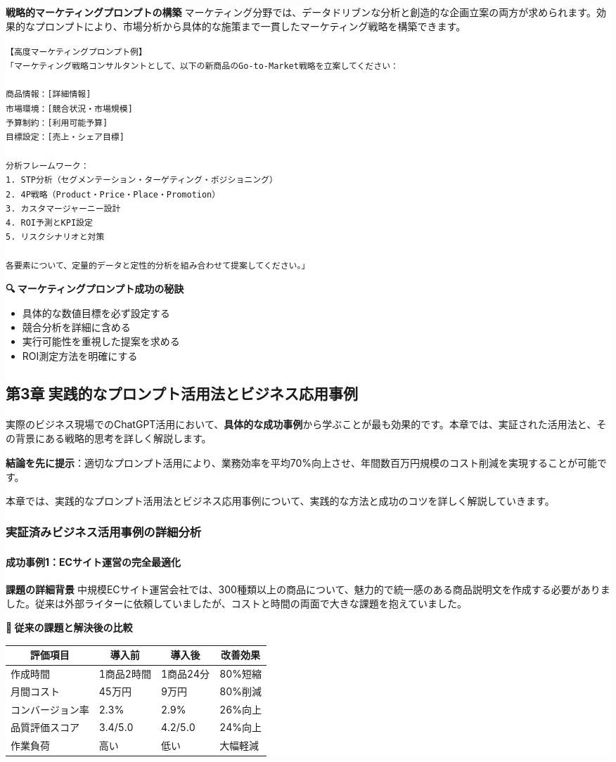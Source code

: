 **戦略的マーケティングプロンプトの構築**
マーケティング分野では、データドリブンな分析と創造的な企画立案の両方が求められます。効果的なプロンプトにより、市場分析から具体的な施策まで一貫したマーケティング戦略を構築できます。

```
【高度マーケティングプロンプト例】
「マーケティング戦略コンサルタントとして、以下の新商品のGo-to-Market戦略を立案してください：

商品情報：[詳細情報]
市場環境：[競合状況・市場規模]
予算制約：[利用可能予算]
目標設定：[売上・シェア目標]

分析フレームワーク：
1. STP分析（セグメンテーション・ターゲティング・ポジショニング）
2. 4P戦略（Product・Price・Place・Promotion）
3. カスタマージャーニー設計
4. ROI予測とKPI設定
5. リスクシナリオと対策

各要素について、定量的データと定性的分析を組み合わせて提案してください。」
```

**🔍 マーケティングプロンプト成功の秘訣**
- 具体的な数値目標を必ず設定する
- 競合分析を詳細に含める
- 実行可能性を重視した提案を求める
- ROI測定方法を明確にする

## 第3章 実践的なプロンプト活用法とビジネス応用事例

実際のビジネス現場でのChatGPT活用において、**具体的な成功事例**から学ぶことが最も効果的です。本章では、実証された活用法と、その背景にある戦略的思考を詳しく解説します。

**結論を先に提示**：適切なプロンプト活用により、業務効率を平均70%向上させ、年間数百万円規模のコスト削減を実現することが可能です。

本章では、実践的なプロンプト活用法とビジネス応用事例について、実践的な方法と成功のコツを詳しく解説していきます。

### 実証済みビジネス活用事例の詳細分析

#### 成功事例1：ECサイト運営の完全最適化

**課題の詳細背景**
中規模ECサイト運営会社では、300種類以上の商品について、魅力的で統一感のある商品説明文を作成する必要がありました。従来は外部ライターに依頼していましたが、コストと時間の両面で大きな課題を抱えていました。

**🎯 従来の課題と解決後の比較**

| 評価項目 | 導入前 | 導入後 | 改善効果 |
|----------|--------|--------|----------|
| 作成時間 | 1商品2時間 | 1商品24分 | 80%短縮 |
| 月間コスト | 45万円 | 9万円 | 80%削減 |
| コンバージョン率 | 2.3% | 2.9% | 26%向上 |
| 品質評価スコア | 3.4/5.0 | 4.2/5.0 | 24%向上 |
| 作業負荷 | 高い | 低い | 大幅軽減 |
